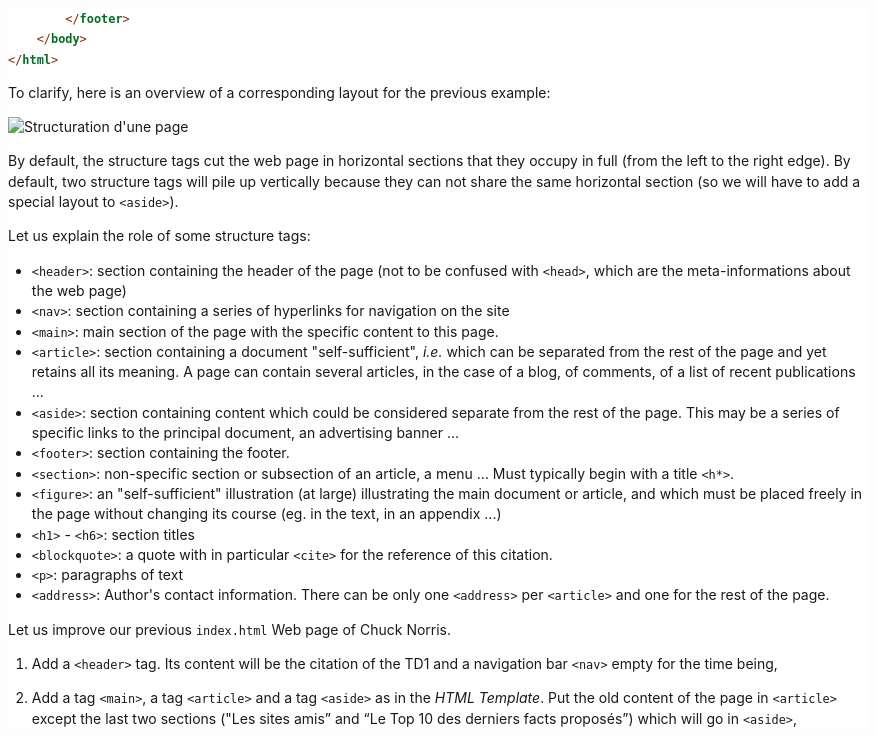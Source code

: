 ```html
        </footer>
    </body>
</html>
```

To clarify, here is an overview of a corresponding layout for the previous
example:

<img src="{{site.baseurl}}/assets/sections.png" alt="Structuration d'une page" style="margin: 0 auto;display: block;">

By default, the structure tags cut the web page in horizontal sections that they
occupy in full (from the left to the right edge). By default, two structure tags
will pile up vertically because they can not share the same horizontal section
(so we will have to add a special layout to `<aside>`).


Let us explain the role of some structure tags:

   * `<header>`: section containing the header of the page (not to be confused
     with `<head>`, which are the meta-informations about the web page)
   * `<nav>`: section containing a series of hyperlinks for navigation
     on the site
   * `<main>`: main section of the page with the specific content to this page.
   * `<article>`: section containing a document "self-sufficient", *i.e.* which
     can be separated from the rest of the page and yet retains all its
     meaning. A page can contain several articles, in the case of a blog, of
     comments, of a list of recent publications ...
   * `<aside>`: section containing content which could be considered separate
     from the rest of the page. This may be a series of specific links to the
     principal document, an advertising banner ...
   * `<footer>`: section containing the footer.
   * `<section>`: non-specific section or subsection of an article,
     a menu ... Must typically begin with a title `<h*>`.
   * `<figure>`: an "self-sufficient" illustration (at large) illustrating the
     main document or article, and which must be placed freely in the page
     without changing its course (eg. in the text, in an appendix ...)
   * `<h1>` - `<h6>`: section titles
   * `<blockquote>`: a quote with in particular `<cite>` for the reference of
     this citation.
   * `<p>`: paragraphs of text
   * `<address>`: Author's contact information. There can be only one
     `<address>` per `<article>` and one for the rest of the page.

<div class="exercise-en">

Let us improve our previous `index.html` Web page of Chuck Norris.

1. Add a `<header>` tag. Its content will be the citation of the TD1 and a
   navigation bar `<nav>` empty for the time being,

2. Add a tag `<main>`, a tag `<article>` and a tag `<aside>` as in the *HTML
   Template*. Put the old content of the page in `<article>` except the last two
   sections ("Les sites amis” and “Le Top 10 des derniers facts proposés”) which
   will go in `<aside>`,
